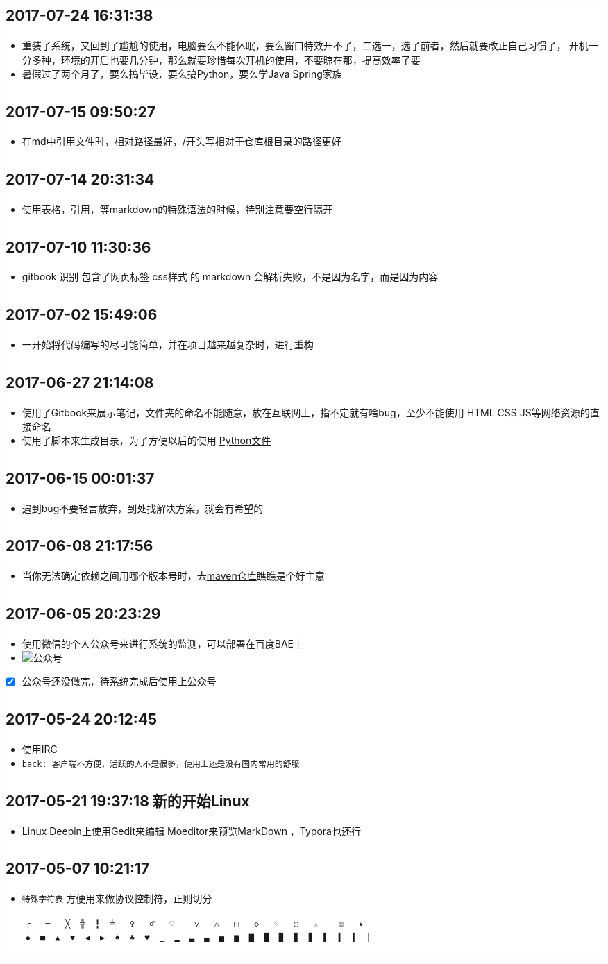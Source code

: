 ## 2017-07-24 16:31:38
- 重装了系统，又回到了尴尬的使用，电脑要么不能休眠，要么窗口特效开不了，二选一，选了前者，然后就要改正自己习惯了， 开机一分多种，环境的开启也要几分钟，那么就要珍惜每次开机的使用，不要晾在那，提高效率了要
- 暑假过了两个月了，要么搞毕设，要么搞Python，要么学Java Spring家族

## 2017-07-15 09:50:27
- 在md中引用文件时，相对路径最好，/开头写相对于仓库根目录的路径更好

## 2017-07-14 20:31:34
- 使用表格，引用，等markdown的特殊语法的时候，特别注意要空行隔开

## 2017-07-10 11:30:36
- gitbook 识别 包含了网页标签 css样式 的 markdown 会解析失败，不是因为名字，而是因为内容

## 2017-07-02 15:49:06
- 一开始将代码编写的尽可能简单，并在项目越来越复杂时，进行重构

## 2017-06-27 21:14:08
- 使用了Gitbook来展示笔记，文件夹的命名不能随意，放在互联网上，指不定就有啥bug，至少不能使用 HTML CSS JS等网络资源的直接命名
- 使用了脚本来生成目录，为了方便以后的使用 [Python文件](https://github.com/Kuangcp/Notes/blob/master/create_tree.py)

## 2017-06-15 00:01:37
- 遇到bug不要轻言放弃，到处找解决方案，就会有希望的

## 2017-06-08 21:17:56
- 当你无法确定依赖之间用哪个版本号时，去[maven仓库](http://mvnrepository.com)瞧瞧是个好主意

## 2017-06-05 20:23:29
- 使用微信的个人公众号来进行系统的监测，可以部署在百度BAE上
- ![公众号](https://raw.githubusercontent.com/Kuangcp/ImageRepos/master/Tech/8.jpg)
- [X] 公众号还没做完，待系统完成后使用上公众号

## 2017-05-24 20:12:45
- 使用IRC 
- `back: 客户端不方便，活跃的人不是很多，使用上还是没有国内常用的舒服`

## 2017-05-21 19:37:18 新的开始Linux
- Linux Deepin上使用Gedit来编辑 Moeditor来预览MarkDown ，Typora也还行

## 2017-05-07 10:21:17
- `特殊字符表` 方便用来做协议控制符，正则切分
```
    ╭   ─   ╳  ╬  ┇  ╧   ♀   ♂   ♡    ▽   △   □   ◇   ♢   ○   ☆    ☒   ★
    ◆  ■  ▲  ▼  ◀  ▶  ♠  ♣  ♥  ▁  ▂  ▃  ▄  ▅  ▆  ▇  █  ▉  ▊  ▋  ▌  ▍  ▎  ▏
 
```
